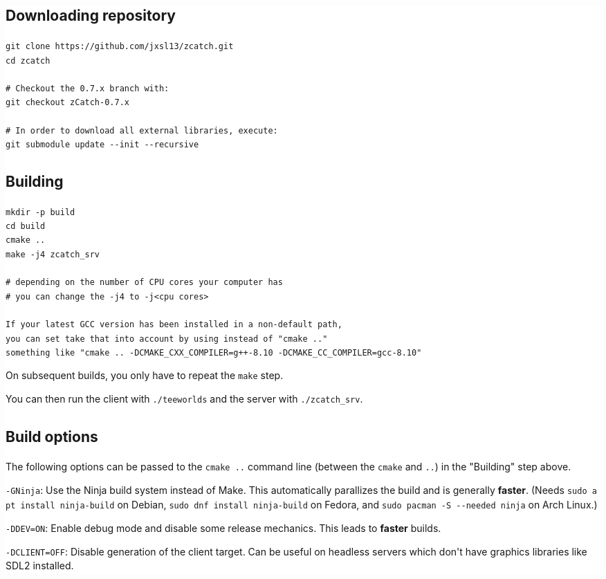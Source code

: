 
Downloading repository
----------------------

    git clone https://github.com/jxsl13/zcatch.git
    cd zcatch

    # Checkout the 0.7.x branch with:
    git checkout zCatch-0.7.x

    # In order to download all external libraries, execute:
    git submodule update --init --recursive
    

Building
--------

    mkdir -p build
    cd build
    cmake ..
    make -j4 zcatch_srv

    # depending on the number of CPU cores your computer has
    # you can change the -j4 to -j<cpu cores> 

    If your latest GCC version has been installed in a non-default path, 
    you can set take that into account by using instead of "cmake .."
    something like "cmake .. -DCMAKE_CXX_COMPILER=g++-8.10 -DCMAKE_CC_COMPILER=gcc-8.10"

On subsequent builds, you only have to repeat the `make` step.

You can then run the client with `./teeworlds` and the server with
`./zcatch_srv`.


Build options
-------------

The following options can be passed to the `cmake ..` command line (between the
`cmake` and `..`) in the "Building" step above.

`-GNinja`: Use the Ninja build system instead of Make. This automatically
parallizes the build and is generally **faster**. (Needs `sudo apt install
ninja-build` on Debian, `sudo dnf install ninja-build` on Fedora, and `sudo
pacman -S --needed ninja` on Arch Linux.)

`-DDEV=ON`: Enable debug mode and disable some release mechanics. This leads to
**faster** builds.

`-DCLIENT=OFF`: Disable generation of the client target. Can be useful on
headless servers which don't have graphics libraries like SDL2 installed.
